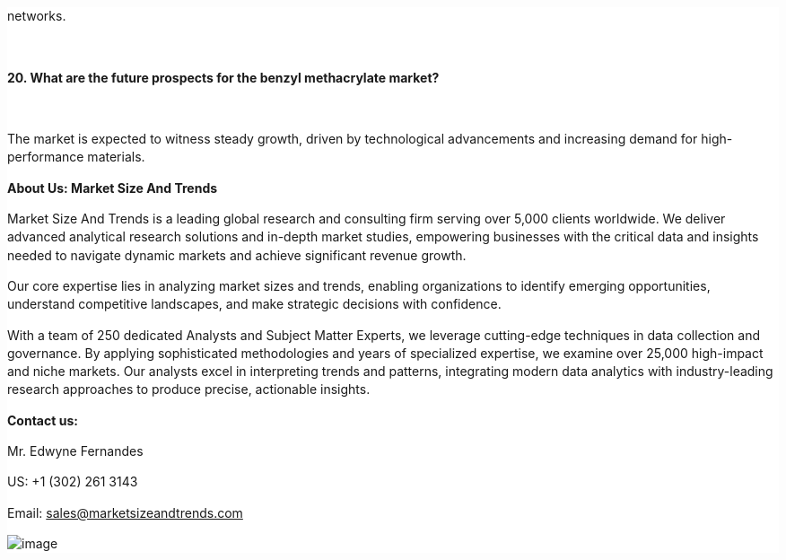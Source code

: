 networks.</p><p>&nbsp;</p><p><strong>20. What are the future prospects for the benzyl methacrylate market?</strong></p><p>&nbsp;</p><p>The market is expected to witness steady growth, driven by technological advancements and increasing demand for high-performance materials.</p></body></html></p><p><strong>About Us:&nbsp;Market Size And Trends</strong></p><p>Market Size And Trends&nbsp;is a leading global research and consulting firm serving over 5,000 clients worldwide. We deliver advanced analytical research solutions and in-depth market studies, empowering businesses with the critical data and insights needed to navigate dynamic markets and achieve significant revenue growth.</p><p>Our core expertise lies in analyzing market sizes and trends, enabling organizations to identify emerging opportunities, understand competitive landscapes, and make strategic decisions with confidence.</p><p>With a team of 250 dedicated Analysts and Subject Matter Experts, we leverage cutting-edge techniques in data collection and governance. By applying sophisticated methodologies and years of specialized expertise, we examine over 25,000 high-impact and niche markets. Our analysts excel in interpreting trends and patterns, integrating modern data analytics with industry-leading research approaches to produce precise, actionable insights.</p><p><strong>Contact us:</strong></p><p>Mr. Edwyne Fernandes</p><p>US: +1 (302) 261 3143</p><p>Email: <a href="mailto:sales@marketsizeandtrends.com">sales@marketsizeandtrends.com</a>&nbsp;</p>
![image](https://github.com/user-attachments/assets/7326fb60-9b1e-4330-ae39-9e5ce34a8f5e)
